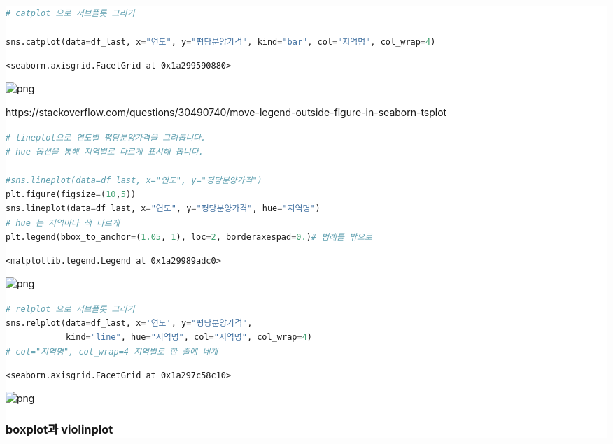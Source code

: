 

```python
# catplot 으로 서브플롯 그리기

sns.catplot(data=df_last, x="연도", y="평당분양가격", kind="bar", col="지역명", col_wrap=4)

```




    <seaborn.axisgrid.FacetGrid at 0x1a299590880>




![png](output_62_1.png)


https://stackoverflow.com/questions/30490740/move-legend-outside-figure-in-seaborn-tsplot


```python
# lineplot으로 연도별 평당분양가격을 그려봅니다.
# hue 옵션을 통해 지역별로 다르게 표시해 봅니다.

#sns.lineplot(data=df_last, x="연도", y="평당분양가격")
plt.figure(figsize=(10,5))
sns.lineplot(data=df_last, x="연도", y="평당분양가격", hue="지역명")
# hue 는 지역마다 색 다르게
plt.legend(bbox_to_anchor=(1.05, 1), loc=2, borderaxespad=0.)# 범례를 밖으로
```




    <matplotlib.legend.Legend at 0x1a29989adc0>




![png](output_64_1.png)



```python
# relplot 으로 서브플롯 그리기
sns.relplot(data=df_last, x='연도', y="평당분양가격",
            kind="line", hue="지역명", col="지역명", col_wrap=4)
# col="지역명", col_wrap=4 지역별로 한 줄에 네개

```




    <seaborn.axisgrid.FacetGrid at 0x1a297c58c10>




![png](output_65_1.png)


### boxplot과 violinplot
